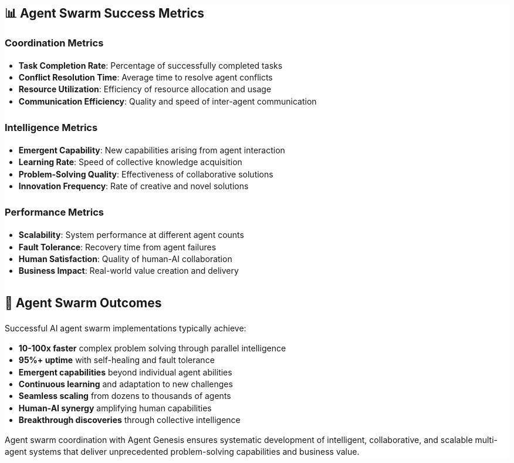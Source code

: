 ## 📊 **Agent Swarm Success Metrics**

### **Coordination Metrics**

- **Task Completion Rate**: Percentage of successfully completed tasks
- **Conflict Resolution Time**: Average time to resolve agent conflicts
- **Resource Utilization**: Efficiency of resource allocation and usage
- **Communication Efficiency**: Quality and speed of inter-agent communication

### **Intelligence Metrics**

- **Emergent Capability**: New capabilities arising from agent interaction
- **Learning Rate**: Speed of collective knowledge acquisition
- **Problem-Solving Quality**: Effectiveness of collaborative solutions
- **Innovation Frequency**: Rate of creative and novel solutions

### **Performance Metrics**

- **Scalability**: System performance at different agent counts
- **Fault Tolerance**: Recovery time from agent failures
- **Human Satisfaction**: Quality of human-AI collaboration
- **Business Impact**: Real-world value creation and delivery

## 🚀 **Agent Swarm Outcomes**

Successful AI agent swarm implementations typically achieve:

- **10-100x faster** complex problem solving through parallel intelligence
- **95%+ uptime** with self-healing and fault tolerance
- **Emergent capabilities** beyond individual agent abilities
- **Continuous learning** and adaptation to new challenges
- **Seamless scaling** from dozens to thousands of agents
- **Human-AI synergy** amplifying human capabilities
- **Breakthrough discoveries** through collective intelligence

Agent swarm coordination with Agent Genesis ensures systematic development of intelligent, collaborative, and scalable multi-agent systems that deliver unprecedented problem-solving capabilities and business value.
